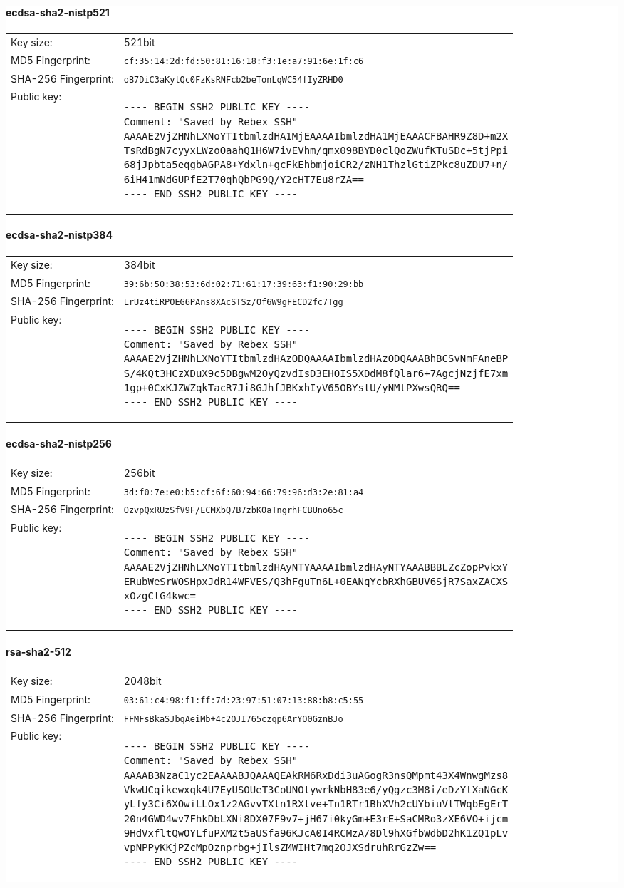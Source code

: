 #### ecdsa-sha2-nistp521

<table><colgroup><col> <col></colgroup><tbody><tr><td>Key size:</td><td>521bit</td></tr><tr><td>MD5 Fingerprint:</td><td><code>cf:35:14:2d:fd:50:81:16:18:f3:1e:a7:91:6e:1f:c6</code></td></tr><tr><td>SHA-256 Fingerprint:</td><td><code>oB7DiC3aKylQc0FzKsRNFcb2beTonLqWC54fIyZRHD0</code></td></tr><tr><td>Public key:</td><td><pre>---- BEGIN SSH2 PUBLIC KEY ----
Comment: "Saved by Rebex SSH"
AAAAE2VjZHNhLXNoYTItbmlzdHA1MjEAAAAIbmlzdHA1MjEAAACFBAHR9Z8D+m2X
TsRdBgN7cyyxLWzoOaahQ1H6W7ivEVhm/qmx098BYD0clQoZWufKTuSDc+5tjPpi
68jJpbta5eqgbAGPA8+Ydxln+gcFkEhbmjoiCR2/zNH1ThzlGtiZPkc8uZDU7+n/
6iH41mNdGUPfE2T70qhQbPG9Q/Y2cHT7Eu8rZA==
---- END SSH2 PUBLIC KEY ----
</pre></td></tr></tbody></table>

#### ecdsa-sha2-nistp384

<table><colgroup><col> <col></colgroup><tbody><tr><td>Key size:</td><td>384bit</td></tr><tr><td>MD5 Fingerprint:</td><td><code>39:6b:50:38:53:6d:02:71:61:17:39:63:f1:90:29:bb</code></td></tr><tr><td>SHA-256 Fingerprint:</td><td><code>LrUz4tiRPOEG6PAns8XAcSTSz/Of6W9gFECD2fc7Tgg</code></td></tr><tr><td>Public key:</td><td><pre>---- BEGIN SSH2 PUBLIC KEY ----
Comment: "Saved by Rebex SSH"
AAAAE2VjZHNhLXNoYTItbmlzdHAzODQAAAAIbmlzdHAzODQAAABhBCSvNmFAneBP
S/4KQt3HCzXDuX9c5DBgwM2OyQzvdIsD3EHOIS5XDdM8fQlar6+7AgcjNzjfE7xm
1gp+0CxKJZWZqkTacR7Ji8GJhfJBKxhIyV65OBYstU/yNMtPXwsQRQ==
---- END SSH2 PUBLIC KEY ----
</pre></td></tr></tbody></table>

#### ecdsa-sha2-nistp256

<table><colgroup><col> <col></colgroup><tbody><tr><td>Key size:</td><td>256bit</td></tr><tr><td>MD5 Fingerprint:</td><td><code>3d:f0:7e:e0:b5:cf:6f:60:94:66:79:96:d3:2e:81:a4</code></td></tr><tr><td>SHA-256 Fingerprint:</td><td><code>OzvpQxRUzSfV9F/ECMXbQ7B7zbK0aTngrhFCBUno65c</code></td></tr><tr><td>Public key:</td><td><pre>---- BEGIN SSH2 PUBLIC KEY ----
Comment: "Saved by Rebex SSH"
AAAAE2VjZHNhLXNoYTItbmlzdHAyNTYAAAAIbmlzdHAyNTYAAABBBLZcZopPvkxY
ERubWeSrWOSHpxJdR14WFVES/Q3hFguTn6L+0EANqYcbRXhGBUV6SjR7SaxZACXS
xOzgCtG4kwc=
---- END SSH2 PUBLIC KEY ----
</pre></td></tr></tbody></table>

#### rsa-sha2-512

<table><colgroup><col> <col></colgroup><tbody><tr><td>Key size:</td><td>2048bit</td></tr><tr><td>MD5 Fingerprint:</td><td><code>03:61:c4:98:f1:ff:7d:23:97:51:07:13:88:b8:c5:55</code></td></tr><tr><td>SHA-256 Fingerprint:</td><td><code>FFMFsBkaSJbqAeiMb+4c2OJI765czqp6ArYO0GznBJo</code></td></tr><tr><td>Public key:</td><td><pre>---- BEGIN SSH2 PUBLIC KEY ----
Comment: "Saved by Rebex SSH"
AAAAB3NzaC1yc2EAAAABJQAAAQEAkRM6RxDdi3uAGogR3nsQMpmt43X4WnwgMzs8
VkwUCqikewxqk4U7EyUSOUeT3CoUNOtywrkNbH83e6/yQgzc3M8i/eDzYtXaNGcK
yLfy3Ci6XOwiLLOx1z2AGvvTXln1RXtve+Tn1RTr1BhXVh2cUYbiuVtTWqbEgErT
20n4GWD4wv7FhkDbLXNi8DX07F9v7+jH67i0kyGm+E3rE+SaCMRo3zXE6VO+ijcm
9HdVxfltQwOYLfuPXM2t5aUSfa96KJcA0I4RCMzA/8Dl9hXGfbWdbD2hK1ZQ1pLv
vpNPPyKKjPZcMpOznprbg+jIlsZMWIHt7mq2OJXSdruhRrGzZw==
---- END SSH2 PUBLIC KEY ----
</pre></td></tr></tbody></table>
